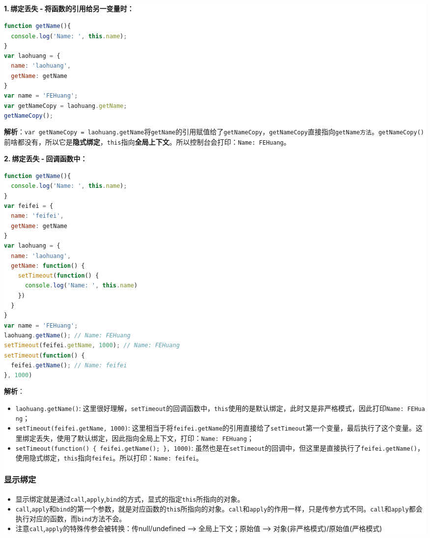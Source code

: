 **1. 绑定丢失 - 将函数的引用给另一变量时：**

```js
function getName(){
  console.log('Name: ', this.name);
}
var laohuang = {
  name: 'laohuang',
  getName: getName
}
var name = 'FEHuang';
var getNameCopy = laohuang.getName;
getNameCopy();
```

**解析**：`var getNameCopy = laohuang.getName`将`getName`的引用赋值给了`getNameCopy`，`getNameCopy`直接指向`getName方法`。`getNameCopy()`前啥都没有，所以它是**隐式绑定**，`this`指向**全局上下文**。所以控制台会打印：`Name: FEHuang`。

**2. 绑定丢失 - 回调函数中：**

```js
function getName(){
  console.log('Name: ', this.name);
}
var feifei = {
  name: 'feifei',
  getName: getName
}
var laohuang = {
  name: 'laohuang',
  getName: function() {
    setTimeout(function() {
      console.log('Name: ', this.name)
    })
  }
}
var name = 'FEHuang';
laohuang.getName(); // Name: FEHuang
setTimeout(feifei.getName, 1000); // Name: FEHuang
setTimeout(function() {
  feifei.getName(); // Name: feifei
}, 1000)
```

**解析**：

- `laohuang.getName()`: 这里很好理解，`setTimeout`的回调函数中，`this`使用的是默认绑定，此时又是非严格模式，因此打印`Name: FEHuang`；
- `setTimeout(feifei.getName, 1000)`: 这里相当于将`feifei.getName`的引用直接给了`setTimeout`第一个变量，最后执行了这个变量。这里绑定丢失，使用了默认绑定，因此指向全局上下文，打印：`Name: FEHuang`；
- `setTimeout(function() { feifei.getName(); }, 1000)`: 虽然也是在`setTimeout`的回调中，但这里是直接执行了`feifei.getName()`，使用隐式绑定，`this`指向`feifei`。所以打印：`Name: feifei`。

### 显示绑定

- 显示绑定就是通过`call`,`apply`,`bind`的方式，显式的指定`this`所指向的对象。
- `call`,`apply`和`bind`的第一个参数，就是对应函数的`thi`s所指向的对象。`call`和`apply`的作用一样，只是传参方式不同。`call`和`apply`都会执行对应的函数，而`bind`方法不会。
- 注意`call`,`apply`的特殊传参会被转换：传null/undefined --> 全局上下文；原始值 --> 对象(非严格模式)/原始值(严格模式)
